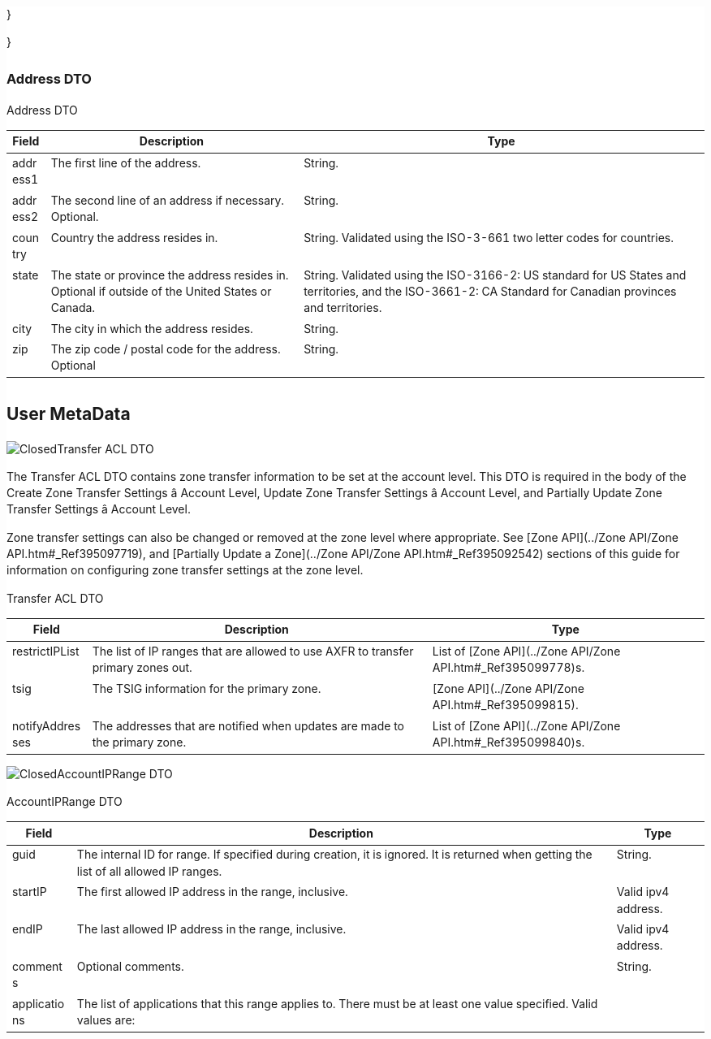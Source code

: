 }

}

### Address DTO

Address DTO

Field |  Description |  Type  
---|---|---  
address1 |  The first line of the address. |  String.  
address2 |  The second line of an address if necessary. Optional. |  String.  
country |  Country the address resides in. |  String. Validated using the ISO-3-661 two letter codes for countries.  
state |  The state or province the address resides in. Optional if outside of the United States or Canada. |  String. Validated using the ISO-3166-2: US standard for US States and territories, and the ISO-3661-2: CA Standard for Canadian provinces and territories.  
city |  The city in which the address resides. |  String.  
zip |  The zip code / postal code for the address. Optional |  String.  
  
## User MetaData

![Closed](../../../Skins/Default/Stylesheets/Images/transparent.gif)Transfer
ACL DTO

The Transfer ACL DTO contains zone transfer information to be set at the
account level. This DTO is required in the body of the Create Zone Transfer
Settings â Account Level, Update Zone Transfer Settings â Account Level,
and Partially Update Zone Transfer Settings â Account Level.

Zone transfer settings can also be changed or removed at the zone level where
appropriate. See [Zone API](../Zone API/Zone API.htm#_Ref395097719), and
[Partially Update a Zone](../Zone API/Zone API.htm#_Ref395092542) sections of
this guide for information on configuring zone transfer settings at the zone
level.

Transfer ACL DTO

Field |  Description |  Type  
---|---|---  
restrictIPList |  The list of IP ranges that are allowed to use AXFR to transfer primary zones out. |  List of [Zone API](../Zone API/Zone API.htm#_Ref395099778)s.  
tsig |  The TSIG information for the primary zone. |  [Zone API](../Zone API/Zone API.htm#_Ref395099815).  
notifyAddresses |  The addresses that are notified when updates are made to the primary zone. |  List of [Zone API](../Zone API/Zone API.htm#_Ref395099840)s.  
  
![Closed](../../../Skins/Default/Stylesheets/Images/transparent.gif)AccountIPRange
DTO

AccountIPRange DTO

Field |  Description |  Type  
---|---|---  
guid |  The internal ID for range. If specified during creation, it is ignored. It is returned when getting the list of all allowed IP ranges. |  String.  
startIP |  The first allowed IP address in the range, inclusive. |  Valid ipv4 address.  
endIP |  The last allowed IP address in the range, inclusive. |  Valid ipv4 address.  
comments |  Optional comments. |  String.  
applications |  The list of applications that this range applies to. There must be at least one value specified. Valid values are: 
